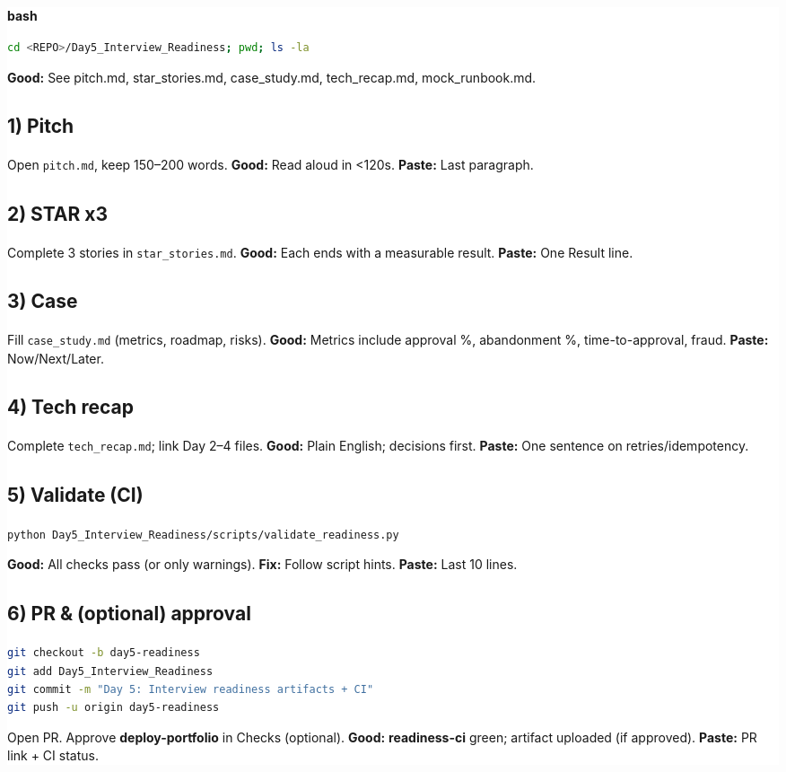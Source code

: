 **bash**

```bash
cd <REPO>/Day5_Interview_Readiness; pwd; ls -la
```

**Good:** See pitch.md, star\_stories.md, case\_study.md, tech\_recap.md, mock\_runbook.md.

## 1) Pitch

Open `pitch.md`, keep 150–200 words.
**Good:** Read aloud in <120s.
**Paste:** Last paragraph.

## 2) STAR x3

Complete 3 stories in `star_stories.md`.
**Good:** Each ends with a measurable result.
**Paste:** One Result line.

## 3) Case

Fill `case_study.md` (metrics, roadmap, risks).
**Good:** Metrics include approval %, abandonment %, time-to-approval, fraud.
**Paste:** Now/Next/Later.

## 4) Tech recap

Complete `tech_recap.md`; link Day 2–4 files.
**Good:** Plain English; decisions first.
**Paste:** One sentence on retries/idempotency.

## 5) Validate (CI)

```bash
python Day5_Interview_Readiness/scripts/validate_readiness.py
```

**Good:** All checks pass (or only warnings).
**Fix:** Follow script hints.
**Paste:** Last 10 lines.

## 6) PR & (optional) approval

```bash
git checkout -b day5-readiness
git add Day5_Interview_Readiness
git commit -m "Day 5: Interview readiness artifacts + CI"
git push -u origin day5-readiness
```

Open PR. Approve **deploy-portfolio** in Checks (optional).
**Good:** **readiness-ci** green; artifact uploaded (if approved).
**Paste:** PR link + CI status.
